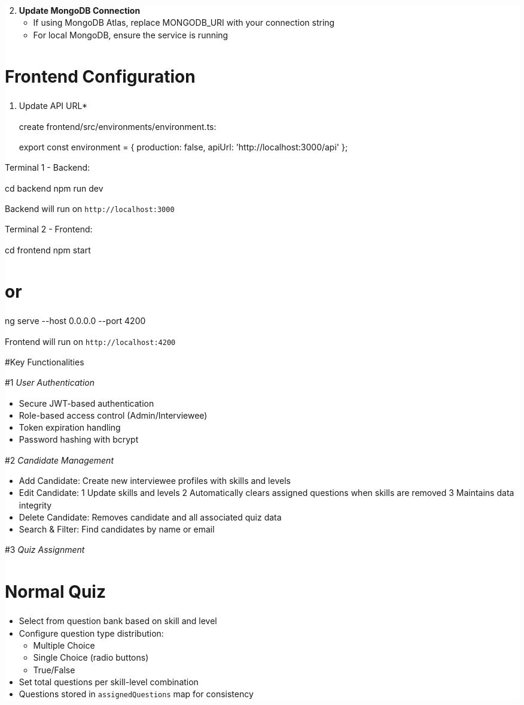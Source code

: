 2. **Update MongoDB Connection**
   - If using MongoDB Atlas, replace MONGODB_URI with your connection string
   - For local MongoDB, ensure the service is running

# Frontend Configuration

1. Update API URL*

   create frontend/src/environments/environment.ts:
   
   export const environment = {
     production: false,
     apiUrl: 'http://localhost:3000/api'
   };


Terminal 1 - Backend:

cd backend
npm run dev

Backend will run on `http://localhost:3000`

Terminal 2 - Frontend:

cd frontend
npm start
# or
ng serve --host 0.0.0.0 --port 4200

Frontend will run on `http://localhost:4200`


#Key Functionalities

#1 *User Authentication*
- Secure JWT-based authentication
- Role-based access control (Admin/Interviewee)
- Token expiration handling
- Password hashing with bcrypt

#2 *Candidate Management*
- Add Candidate: Create new interviewee profiles with skills and levels
- Edit Candidate: 
  1 Update skills and levels
  2 Automatically clears assigned questions when skills are removed
  3 Maintains data integrity
- Delete Candidate: Removes candidate and all associated quiz data
- Search & Filter: Find candidates by name or email

#3 *Quiz Assignment*
# Normal Quiz
- Select from question bank based on skill and level
- Configure question type distribution:
  - Multiple Choice
  - Single Choice (radio buttons)
  - True/False
- Set total questions per skill-level combination
- Questions stored in `assignedQuestions` map for consistency
